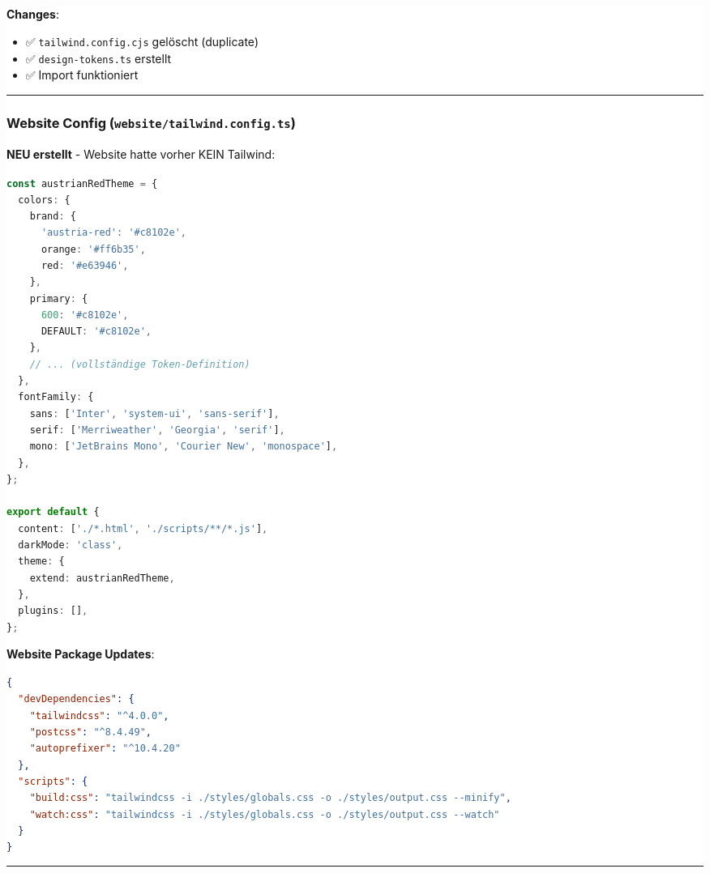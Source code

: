 **Changes**:

- ✅ `tailwind.config.cjs` gelöscht (duplicate)
- ✅ `design-tokens.ts` erstellt
- ✅ Import funktioniert

---

### Website Config (`website/tailwind.config.ts`)

**NEU erstellt** - Website hatte vorher KEIN Tailwind:

```typescript
const austrianRedTheme = {
  colors: {
    brand: {
      'austria-red': '#c8102e',
      orange: '#ff6b35',
      red: '#e63946',
    },
    primary: {
      600: '#c8102e',
      DEFAULT: '#c8102e',
    },
    // ... (vollständige Token-Definition)
  },
  fontFamily: {
    sans: ['Inter', 'system-ui', 'sans-serif'],
    serif: ['Merriweather', 'Georgia', 'serif'],
    mono: ['JetBrains Mono', 'Courier New', 'monospace'],
  },
};

export default {
  content: ['./*.html', './scripts/**/*.js'],
  darkMode: 'class',
  theme: {
    extend: austrianRedTheme,
  },
  plugins: [],
};
```

**Website Package Updates**:

```json
{
  "devDependencies": {
    "tailwindcss": "^4.0.0",
    "postcss": "^8.4.49",
    "autoprefixer": "^10.4.20"
  },
  "scripts": {
    "build:css": "tailwindcss -i ./styles/globals.css -o ./styles/output.css --minify",
    "watch:css": "tailwindcss -i ./styles/globals.css -o ./styles/output.css --watch"
  }
}
```

---